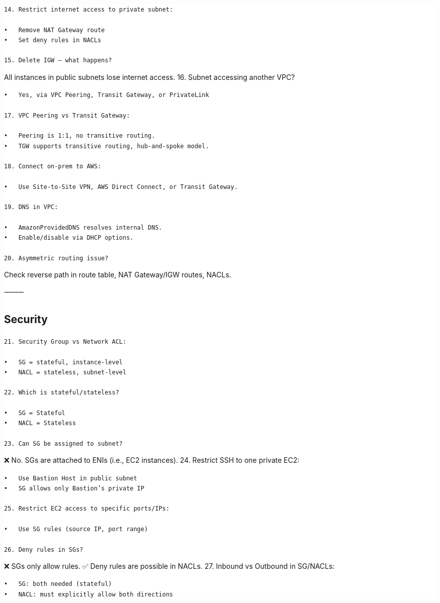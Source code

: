 	14.	Restrict internet access to private subnet:

	•	Remove NAT Gateway route
	•	Set deny rules in NACLs

	15.	Delete IGW — what happens?
All instances in public subnets lose internet access.
	16.	Subnet accessing another VPC?

	•	Yes, via VPC Peering, Transit Gateway, or PrivateLink

	17.	VPC Peering vs Transit Gateway:

	•	Peering is 1:1, no transitive routing.
	•	TGW supports transitive routing, hub-and-spoke model.

	18.	Connect on-prem to AWS:

	•	Use Site-to-Site VPN, AWS Direct Connect, or Transit Gateway.

	19.	DNS in VPC:

	•	AmazonProvidedDNS resolves internal DNS.
	•	Enable/disable via DHCP options.

	20.	Asymmetric routing issue?
Check reverse path in route table, NAT Gateway/IGW routes, NACLs.

⸻

## Security
	21.	Security Group vs Network ACL:

	•	SG = stateful, instance-level
	•	NACL = stateless, subnet-level

	22.	Which is stateful/stateless?

	•	SG = Stateful
	•	NACL = Stateless

	23.	Can SG be assigned to subnet?
❌ No. SGs are attached to ENIs (i.e., EC2 instances).
	24.	Restrict SSH to one private EC2:

	•	Use Bastion Host in public subnet
	•	SG allows only Bastion’s private IP

	25.	Restrict EC2 access to specific ports/IPs:

	•	Use SG rules (source IP, port range)

	26.	Deny rules in SGs?
❌ SGs only allow rules.
✅ Deny rules are possible in NACLs.
	27.	Inbound vs Outbound in SG/NACLs:

	•	SG: both needed (stateful)
	•	NACL: must explicitly allow both directions
